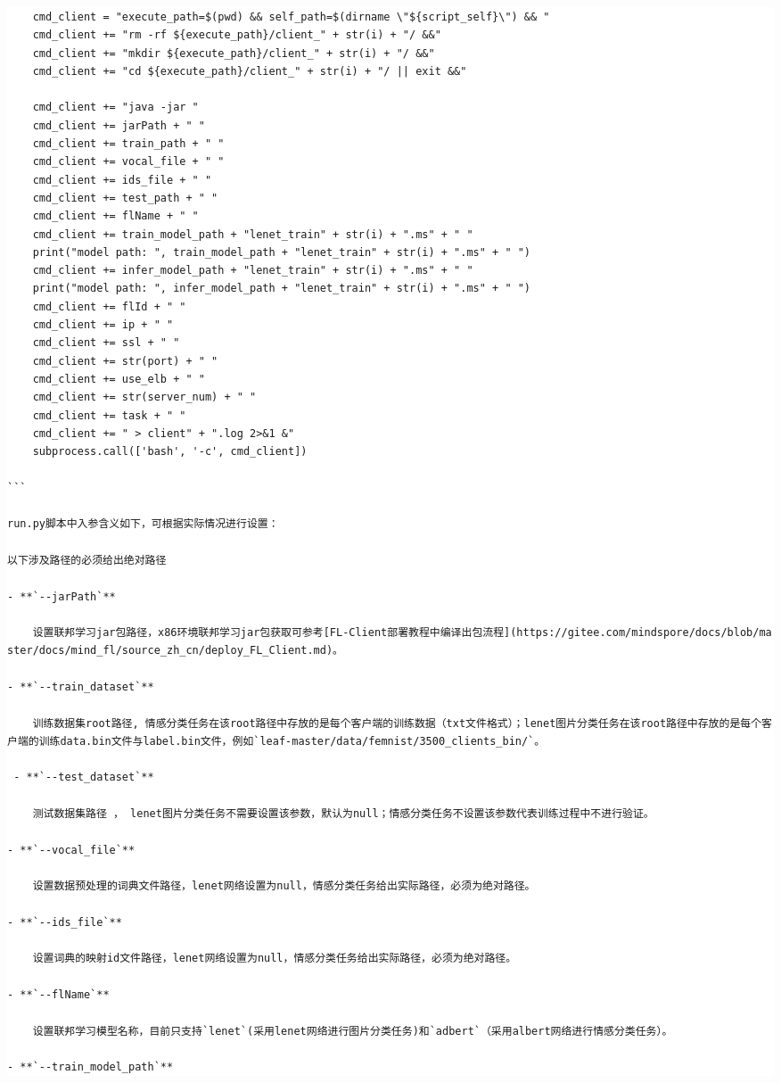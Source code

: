         cmd_client = "execute_path=$(pwd) && self_path=$(dirname \"${script_self}\") && "
        cmd_client += "rm -rf ${execute_path}/client_" + str(i) + "/ &&"
        cmd_client += "mkdir ${execute_path}/client_" + str(i) + "/ &&"
        cmd_client += "cd ${execute_path}/client_" + str(i) + "/ || exit &&"

        cmd_client += "java -jar "
        cmd_client += jarPath + " "
        cmd_client += train_path + " "
        cmd_client += vocal_file + " "
        cmd_client += ids_file + " "
        cmd_client += test_path + " "
        cmd_client += flName + " "
        cmd_client += train_model_path + "lenet_train" + str(i) + ".ms" + " "
        print("model path: ", train_model_path + "lenet_train" + str(i) + ".ms" + " ")
        cmd_client += infer_model_path + "lenet_train" + str(i) + ".ms" + " "
        print("model path: ", infer_model_path + "lenet_train" + str(i) + ".ms" + " ")
        cmd_client += flId + " "
        cmd_client += ip + " "
        cmd_client += ssl + " "
        cmd_client += str(port) + " "
        cmd_client += use_elb + " "
        cmd_client += str(server_num) + " "
        cmd_client += task + " "
        cmd_client += " > client" + ".log 2>&1 &"
        subprocess.call(['bash', '-c', cmd_client])

    ```

    run.py脚本中入参含义如下，可根据实际情况进行设置：

    以下涉及路径的必须给出绝对路径

    - **`--jarPath`**

        设置联邦学习jar包路径，x86环境联邦学习jar包获取可参考[FL-Client部署教程中编译出包流程](https://gitee.com/mindspore/docs/blob/master/docs/mind_fl/source_zh_cn/deploy_FL_Client.md)。

    - **`--train_dataset`**

        训练数据集root路径, 情感分类任务在该root路径中存放的是每个客户端的训练数据（txt文件格式）；lenet图片分类任务在该root路径中存放的是每个客户端的训练data.bin文件与label.bin文件，例如`leaf-master/data/femnist/3500_clients_bin/`。

     - **`--test_dataset`**

        测试数据集路径 ， lenet图片分类任务不需要设置该参数，默认为null；情感分类任务不设置该参数代表训练过程中不进行验证。

    - **`--vocal_file`**

        设置数据预处理的词典文件路径，lenet网络设置为null，情感分类任务给出实际路径，必须为绝对路径。

    - **`--ids_file`**

        设置词典的映射id文件路径，lenet网络设置为null，情感分类任务给出实际路径，必须为绝对路径。

    - **`--flName`**

        设置联邦学习模型名称，目前只支持`lenet`(采用lenet网络进行图片分类任务)和`adbert`（采用albert网络进行情感分类任务）。

    - **`--train_model_path`**
